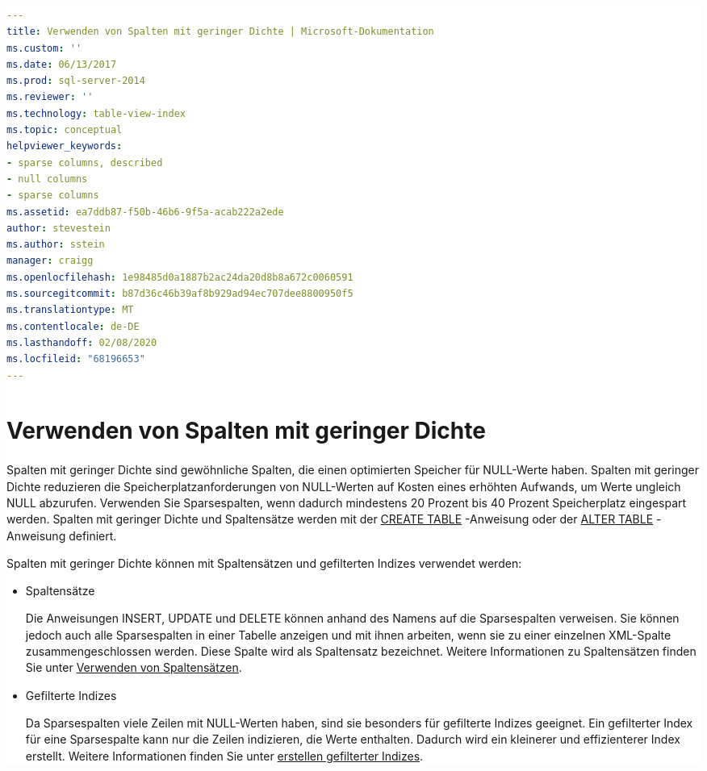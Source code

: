 ```yaml
---
title: Verwenden von Spalten mit geringer Dichte | Microsoft-Dokumentation
ms.custom: ''
ms.date: 06/13/2017
ms.prod: sql-server-2014
ms.reviewer: ''
ms.technology: table-view-index
ms.topic: conceptual
helpviewer_keywords:
- sparse columns, described
- null columns
- sparse columns
ms.assetid: ea7ddb87-f50b-46b6-9f5a-acab222a2ede
author: stevestein
ms.author: sstein
manager: craigg
ms.openlocfilehash: 1e98485d0a1887b2ac24da20d8b8a672c0060591
ms.sourcegitcommit: b87d36c46b39af8b929ad94ec707dee8800950f5
ms.translationtype: MT
ms.contentlocale: de-DE
ms.lasthandoff: 02/08/2020
ms.locfileid: "68196653"
---
```

# <a name="use-sparse-columns"></a>Verwenden von Spalten mit geringer Dichte
  Spalten mit geringer Dichte sind gewöhnliche Spalten, die einen optimierten Speicher für NULL-Werte haben. Spalten mit geringer Dichte reduzieren die Speicherplatzanforderungen von NULL-Werten auf Kosten eines erhöhten Aufwands, um Werte ungleich NULL abzurufen. Verwenden Sie Sparsespalten, wenn dadurch mindestens 20 Prozent bis 40 Prozent Speicherplatz eingespart werden. Spalten mit geringer Dichte und Spaltensätze werden mit der [CREATE TABLE](/sql/t-sql/statements/create-table-transact-sql) -Anweisung oder der [ALTER TABLE](/sql/t-sql/statements/alter-table-transact-sql) -Anweisung definiert.  
  
 Spalten mit geringer Dichte können mit Spaltensätzen und gefilterten Indizes verwendet werden:  
  
-   Spaltensätze  
  
     Die Anweisungen INSERT, UPDATE und DELETE können anhand des Namens auf die Sparsespalten verweisen. Sie können jedoch auch alle Sparsespalten in einer Tabelle anzeigen und mit ihnen arbeiten, wenn sie zu einer einzelnen XML-Spalte zusammengeschlossen werden. Diese Spalte wird als Spaltensatz bezeichnet. Weitere Informationen zu Spaltensätzen finden Sie unter [Verwenden von Spaltensätzen](../tables/use-column-sets.md).  
  
-   Gefilterte Indizes  
  
     Da Sparsespalten viele Zeilen mit NULL-Werten haben, sind sie besonders für gefilterte Indizes geeignet. Ein gefilterter Index für eine Sparsespalte kann nur die Zeilen indizieren, die Werte enthalten. Dadurch wird ein kleinerer und effizienterer Index erstellt. Weitere Informationen finden Sie unter [erstellen gefilterter Indizes](../indexes/indexes.md).  
  